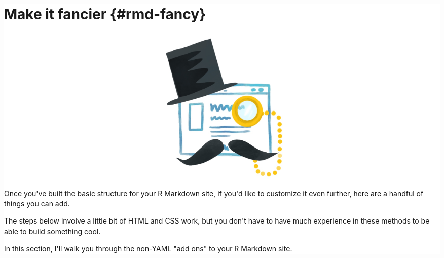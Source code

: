 # Make it fancier {#rmd-fancy}



<img src="images/illos/rmd-fancy.jpg" width="30%" style="display: block; margin: auto;" />

Once you've built the basic structure for your R Markdown site, if you'd like to customize it even further, here are a handful of things you can add. 

The steps below involve a little bit of HTML and CSS work, but you don't have to have much experience in these methods to be able to build something cool. 

In this section, I'll walk you through the non-YAML "add ons" to your R Markdown site.
